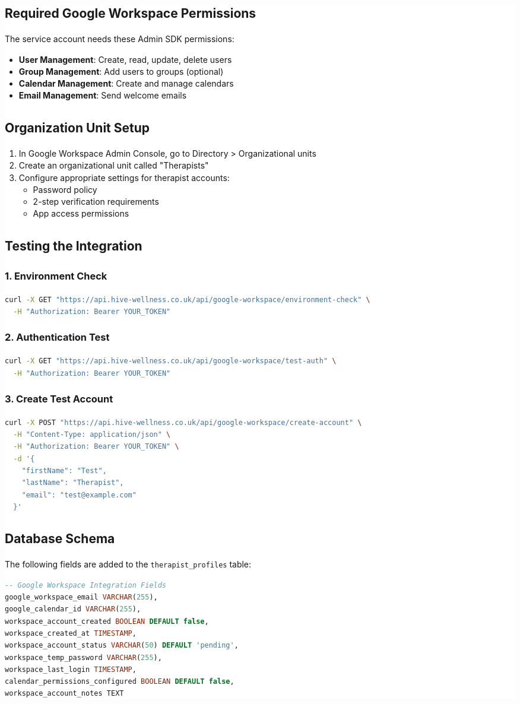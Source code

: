 ## Required Google Workspace Permissions

The service account needs these Admin SDK permissions:
- **User Management**: Create, read, update, delete users
- **Group Management**: Add users to groups (optional)
- **Calendar Management**: Create and manage calendars
- **Email Management**: Send welcome emails

## Organization Unit Setup

1. In Google Workspace Admin Console, go to Directory > Organizational units
2. Create an organizational unit called "Therapists" 
3. Configure appropriate settings for therapist accounts:
   - Password policy
   - 2-step verification requirements
   - App access permissions

## Testing the Integration

### 1. Environment Check
```bash
curl -X GET "https://api.hive-wellness.co.uk/api/google-workspace/environment-check" \
  -H "Authorization: Bearer YOUR_TOKEN"
```

### 2. Authentication Test
```bash
curl -X GET "https://api.hive-wellness.co.uk/api/google-workspace/test-auth" \
  -H "Authorization: Bearer YOUR_TOKEN"
```

### 3. Create Test Account
```bash
curl -X POST "https://api.hive-wellness.co.uk/api/google-workspace/create-account" \
  -H "Content-Type: application/json" \
  -H "Authorization: Bearer YOUR_TOKEN" \
  -d '{
    "firstName": "Test",
    "lastName": "Therapist", 
    "email": "test@example.com"
  }'
```

## Database Schema

The following fields are added to the `therapist_profiles` table:

```sql
-- Google Workspace Integration Fields
google_workspace_email VARCHAR(255),
google_calendar_id VARCHAR(255),
workspace_account_created BOOLEAN DEFAULT false,
workspace_created_at TIMESTAMP,
workspace_account_status VARCHAR(50) DEFAULT 'pending',
workspace_temp_password VARCHAR(255),
workspace_last_login TIMESTAMP,
calendar_permissions_configured BOOLEAN DEFAULT false,
workspace_account_notes TEXT
```
